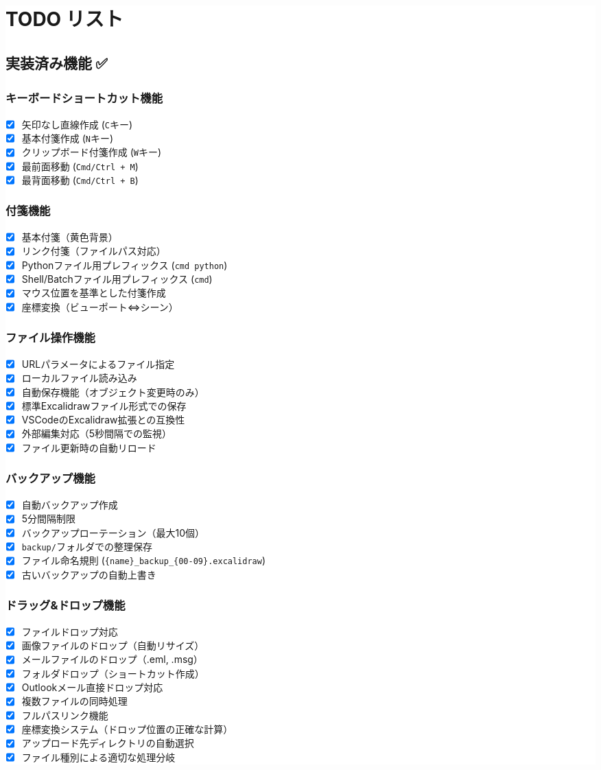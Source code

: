 # TODO リスト

## 実装済み機能 ✅

### キーボードショートカット機能
- [x] 矢印なし直線作成 (`C`キー)
- [x] 基本付箋作成 (`N`キー)
- [x] クリップボード付箋作成 (`W`キー)
- [x] 最前面移動 (`Cmd/Ctrl + M`)
- [x] 最背面移動 (`Cmd/Ctrl + B`)

### 付箋機能
- [x] 基本付箋（黄色背景）
- [x] リンク付箋（ファイルパス対応）
- [x] Pythonファイル用プレフィックス (`cmd python`)
- [x] Shell/Batchファイル用プレフィックス (`cmd`)
- [x] マウス位置を基準とした付箋作成
- [x] 座標変換（ビューポート⇔シーン）

### ファイル操作機能
- [x] URLパラメータによるファイル指定
- [x] ローカルファイル読み込み
- [x] 自動保存機能（オブジェクト変更時のみ）
- [x] 標準Excalidrawファイル形式での保存
- [x] VSCodeのExcalidraw拡張との互換性
- [x] 外部編集対応（5秒間隔での監視）
- [x] ファイル更新時の自動リロード

### バックアップ機能
- [x] 自動バックアップ作成
- [x] 5分間隔制限
- [x] バックアップローテーション（最大10個）
- [x] `backup/`フォルダでの整理保存
- [x] ファイル命名規則 (`{name}_backup_{00-09}.excalidraw`)
- [x] 古いバックアップの自動上書き

### ドラッグ&ドロップ機能
- [x] ファイルドロップ対応
- [x] 画像ファイルのドロップ（自動リサイズ）
- [x] メールファイルのドロップ（.eml, .msg）
- [x] フォルダドロップ（ショートカット作成）
- [x] Outlookメール直接ドロップ対応
- [x] 複数ファイルの同時処理
- [x] フルパスリンク機能
- [x] 座標変換システム（ドロップ位置の正確な計算）
- [x] アップロード先ディレクトリの自動選択
- [x] ファイル種別による適切な処理分岐
